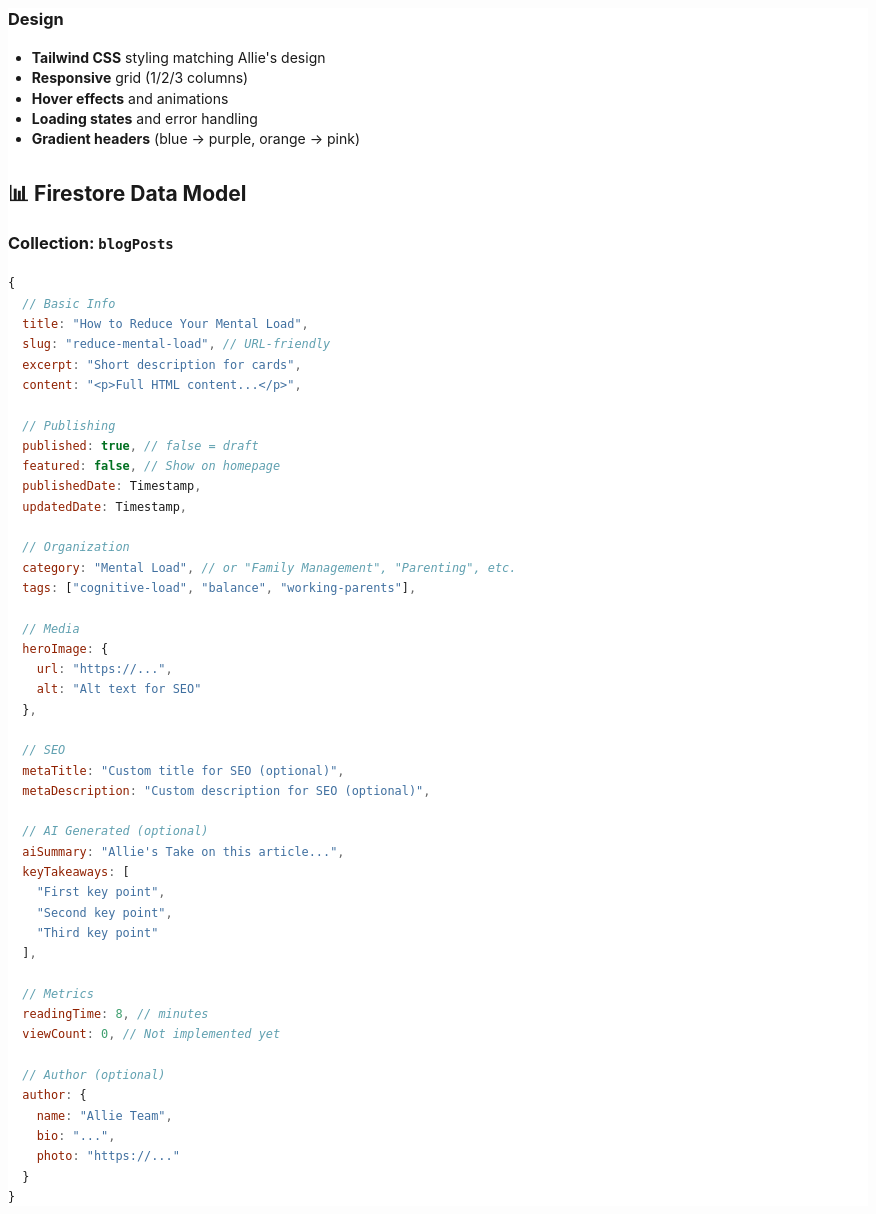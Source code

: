 ### Design
- **Tailwind CSS** styling matching Allie's design
- **Responsive** grid (1/2/3 columns)
- **Hover effects** and animations
- **Loading states** and error handling
- **Gradient headers** (blue → purple, orange → pink)

## 📊 Firestore Data Model

### Collection: `blogPosts`

```javascript
{
  // Basic Info
  title: "How to Reduce Your Mental Load",
  slug: "reduce-mental-load", // URL-friendly
  excerpt: "Short description for cards",
  content: "<p>Full HTML content...</p>",

  // Publishing
  published: true, // false = draft
  featured: false, // Show on homepage
  publishedDate: Timestamp,
  updatedDate: Timestamp,

  // Organization
  category: "Mental Load", // or "Family Management", "Parenting", etc.
  tags: ["cognitive-load", "balance", "working-parents"],

  // Media
  heroImage: {
    url: "https://...",
    alt: "Alt text for SEO"
  },

  // SEO
  metaTitle: "Custom title for SEO (optional)",
  metaDescription: "Custom description for SEO (optional)",

  // AI Generated (optional)
  aiSummary: "Allie's Take on this article...",
  keyTakeaways: [
    "First key point",
    "Second key point",
    "Third key point"
  ],

  // Metrics
  readingTime: 8, // minutes
  viewCount: 0, // Not implemented yet

  // Author (optional)
  author: {
    name: "Allie Team",
    bio: "...",
    photo: "https://..."
  }
}
```
